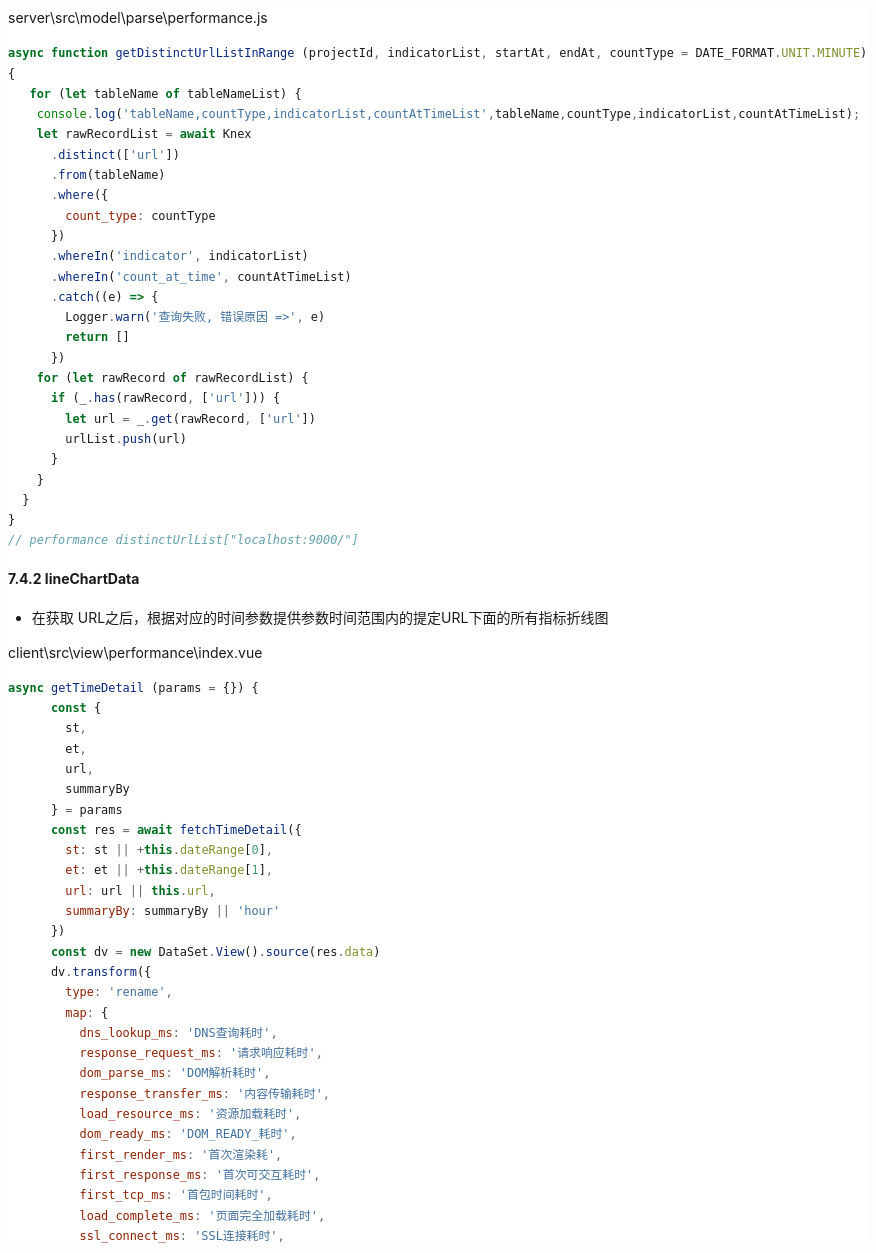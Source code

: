 server\\src\\model\\parse\\performance.js

```javascript
async function getDistinctUrlListInRange (projectId, indicatorList, startAt, endAt, countType = DATE_FORMAT.UNIT.MINUTE) {
   for (let tableName of tableNameList) {
    console.log('tableName,countType,indicatorList,countAtTimeList',tableName,countType,indicatorList,countAtTimeList);
    let rawRecordList = await Knex
      .distinct(['url'])
      .from(tableName)
      .where({
        count_type: countType
      })
      .whereIn('indicator', indicatorList)
      .whereIn('count_at_time', countAtTimeList)
      .catch((e) => {
        Logger.warn('查询失败, 错误原因 =>', e)
        return []
      })
    for (let rawRecord of rawRecordList) {
      if (_.has(rawRecord, ['url'])) {
        let url = _.get(rawRecord, ['url'])
        urlList.push(url)
      }
    }
  }
}
// performance distinctUrlList["localhost:9000/"]
```

 #### 7.4.2 lineChartData 

* 在获取 URL之后，根据对应的时间参数提供参数时间范围内的提定URL下面的所有指标折线图

client\\src\\view\\performance\\index.vue

```javascript
async getTimeDetail (params = {}) {
      const {
        st,
        et,
        url,
        summaryBy
      } = params
      const res = await fetchTimeDetail({
        st: st || +this.dateRange[0],
        et: et || +this.dateRange[1],
        url: url || this.url,
        summaryBy: summaryBy || 'hour'
      })
      const dv = new DataSet.View().source(res.data)
      dv.transform({
        type: 'rename',
        map: {
          dns_lookup_ms: 'DNS查询耗时',
          response_request_ms: '请求响应耗时',
          dom_parse_ms: 'DOM解析耗时',
          response_transfer_ms: '内容传输耗时',
          load_resource_ms: '资源加载耗时',
          dom_ready_ms: 'DOM_READY_耗时',
          first_render_ms: '首次渲染耗',
          first_response_ms: '首次可交互耗时',
          first_tcp_ms: '首包时间耗时',
          load_complete_ms: '页面完全加载耗时',
          ssl_connect_ms: 'SSL连接耗时',
```